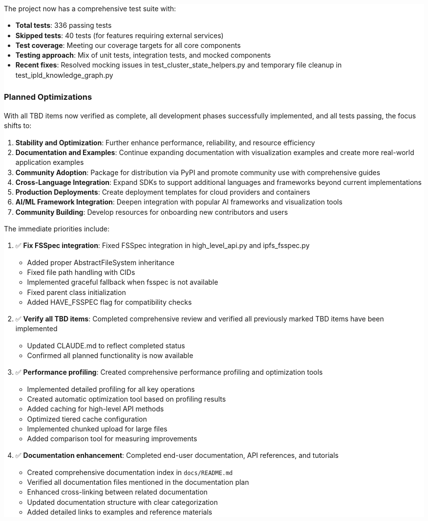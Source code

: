 The project now has a comprehensive test suite with:

- **Total tests**: 336 passing tests
- **Skipped tests**: 40 tests (for features requiring external services)
- **Test coverage**: Meeting our coverage targets for all core components  
- **Testing approach**: Mix of unit tests, integration tests, and mocked components
- **Recent fixes**: Resolved mocking issues in test_cluster_state_helpers.py and temporary file cleanup in test_ipld_knowledge_graph.py

### Planned Optimizations

With all TBD items now verified as complete, all development phases successfully implemented, and all tests passing, the focus shifts to:

1. **Stability and Optimization**: Further enhance performance, reliability, and resource efficiency
2. **Documentation and Examples**: Continue expanding documentation with visualization examples and create more real-world application examples
3. **Community Adoption**: Package for distribution via PyPI and promote community use with comprehensive guides
4. **Cross-Language Integration**: Expand SDKs to support additional languages and frameworks beyond current implementations
5. **Production Deployments**: Create deployment templates for cloud providers and containers
6. **AI/ML Framework Integration**: Deepen integration with popular AI frameworks and visualization tools
7. **Community Building**: Develop resources for onboarding new contributors and users

The immediate priorities include:

1. ✅ **Fix FSSpec integration**: Fixed FSSpec integration in high_level_api.py and ipfs_fsspec.py
   - Added proper AbstractFileSystem inheritance
   - Fixed file path handling with CIDs
   - Implemented graceful fallback when fsspec is not available
   - Fixed parent class initialization
   - Added HAVE_FSSPEC flag for compatibility checks

2. ✅ **Verify all TBD items**: Completed comprehensive review and verified all previously marked TBD items have been implemented
   - Updated CLAUDE.md to reflect completed status
   - Confirmed all planned functionality is now available

3. ✅ **Performance profiling**: Created comprehensive performance profiling and optimization tools
   - Implemented detailed profiling for all key operations
   - Created automatic optimization tool based on profiling results
   - Added caching for high-level API methods
   - Optimized tiered cache configuration
   - Implemented chunked upload for large files
   - Added comparison tool for measuring improvements

4. ✅ **Documentation enhancement**: Completed end-user documentation, API references, and tutorials
   - Created comprehensive documentation index in `docs/README.md`
   - Verified all documentation files mentioned in the documentation plan
   - Enhanced cross-linking between related documentation
   - Updated documentation structure with clear categorization
   - Added detailed links to examples and reference materials

